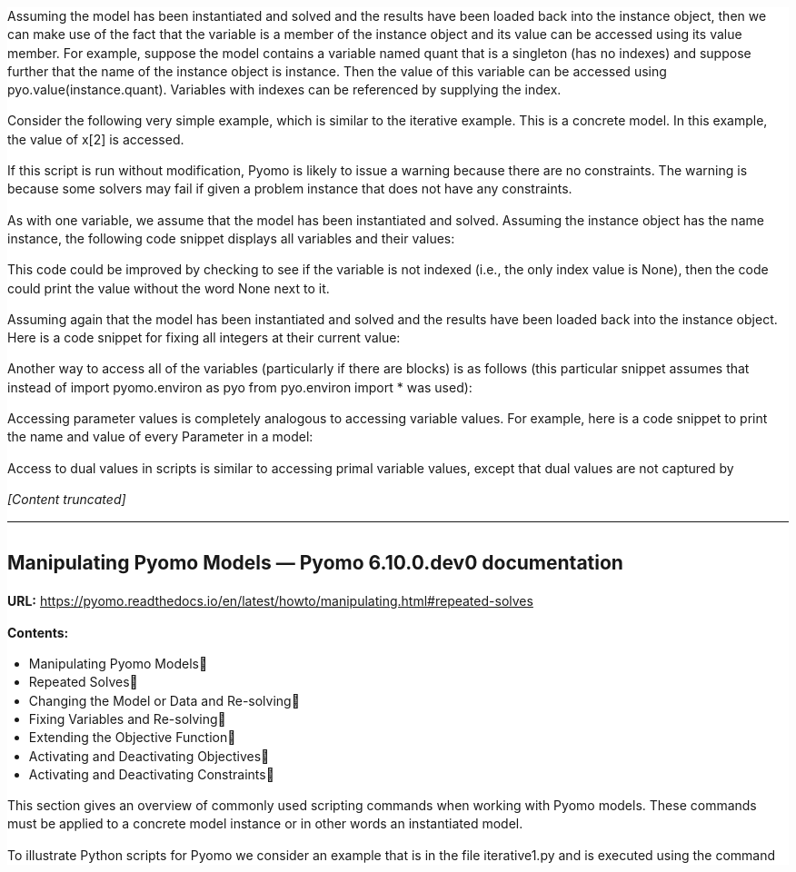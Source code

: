 Assuming the model has been instantiated and solved and the results have been loaded back into the instance object, then we can make use of the fact that the variable is a member of the instance object and its value can be accessed using its value member. For example, suppose the model contains a variable named quant that is a singleton (has no indexes) and suppose further that the name of the instance object is instance. Then the value of this variable can be accessed using pyo.value(instance.quant). Variables with indexes can be referenced by supplying the index.

Consider the following very simple example, which is similar to the iterative example. This is a concrete model. In this example, the value of x[2] is accessed.

If this script is run without modification, Pyomo is likely to issue a warning because there are no constraints. The warning is because some solvers may fail if given a problem instance that does not have any constraints.

As with one variable, we assume that the model has been instantiated and solved. Assuming the instance object has the name instance, the following code snippet displays all variables and their values:

This code could be improved by checking to see if the variable is not indexed (i.e., the only index value is None), then the code could print the value without the word None next to it.

Assuming again that the model has been instantiated and solved and the results have been loaded back into the instance object. Here is a code snippet for fixing all integers at their current value:

Another way to access all of the variables (particularly if there are blocks) is as follows (this particular snippet assumes that instead of import pyomo.environ as pyo from pyo.environ import * was used):

Accessing parameter values is completely analogous to accessing variable values. For example, here is a code snippet to print the name and value of every Parameter in a model:

Access to dual values in scripts is similar to accessing primal variable values, except that dual values are not captured by 

*[Content truncated]*

---

## Manipulating Pyomo Models — Pyomo 6.10.0.dev0 documentation

**URL:** https://pyomo.readthedocs.io/en/latest/howto/manipulating.html#repeated-solves

**Contents:**
- Manipulating Pyomo Models
- Repeated Solves
- Changing the Model or Data and Re-solving
- Fixing Variables and Re-solving
- Extending the Objective Function
- Activating and Deactivating Objectives
- Activating and Deactivating Constraints

This section gives an overview of commonly used scripting commands when working with Pyomo models. These commands must be applied to a concrete model instance or in other words an instantiated model.

To illustrate Python scripts for Pyomo we consider an example that is in the file iterative1.py and is executed using the command
